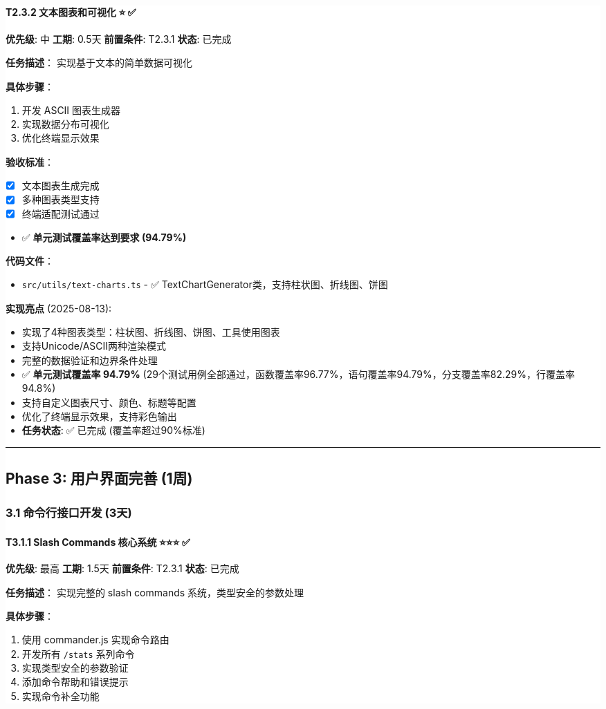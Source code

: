 #### T2.3.2 文本图表和可视化 ⭐ ✅
**优先级**: 中
**工期**: 0.5天
**前置条件**: T2.3.1
**状态**: 已完成

**任务描述**：
实现基于文本的简单数据可视化

**具体步骤**：
1. 开发 ASCII 图表生成器
2. 实现数据分布可视化
3. 优化终端显示效果

**验收标准**：
- [x] 文本图表生成完成
- [x] 多种图表类型支持
- [x] 终端适配测试通过
- ✅ **单元测试覆盖率达到要求 (94.79%)**

**代码文件**：
- `src/utils/text-charts.ts` - ✅ TextChartGenerator类，支持柱状图、折线图、饼图

**实现亮点** (2025-08-13):
- 实现了4种图表类型：柱状图、折线图、饼图、工具使用图表
- 支持Unicode/ASCII两种渲染模式
- 完整的数据验证和边界条件处理
- ✅ **单元测试覆盖率 94.79%** (29个测试用例全部通过，函数覆盖率96.77%，语句覆盖率94.79%，分支覆盖率82.29%，行覆盖率94.8%)
- 支持自定义图表尺寸、颜色、标题等配置
- 优化了终端显示效果，支持彩色输出
- **任务状态**: ✅ 已完成 (覆盖率超过90%标准)

---

## Phase 3: 用户界面完善 (1周)

### 3.1 命令行接口开发 (3天)

#### T3.1.1 Slash Commands 核心系统 ⭐⭐⭐ ✅
**优先级**: 最高
**工期**: 1.5天
**前置条件**: T2.3.1
**状态**: 已完成

**任务描述**：
实现完整的 slash commands 系统，类型安全的参数处理

**具体步骤**：
1. 使用 commander.js 实现命令路由
2. 开发所有 `/stats` 系列命令
3. 实现类型安全的参数验证
4. 添加命令帮助和错误提示
5. 实现命令补全功能
